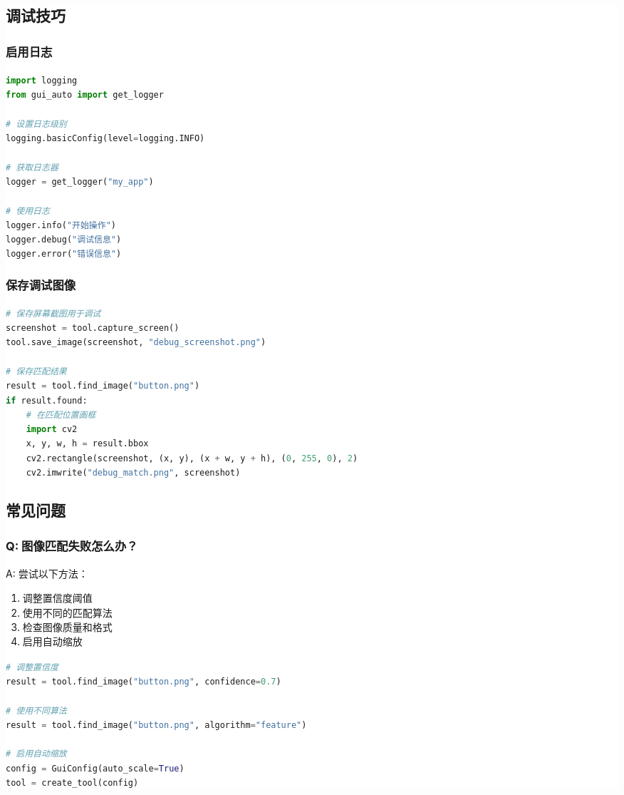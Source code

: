 ## 调试技巧

### 启用日志

```python
import logging
from gui_auto import get_logger

# 设置日志级别
logging.basicConfig(level=logging.INFO)

# 获取日志器
logger = get_logger("my_app")

# 使用日志
logger.info("开始操作")
logger.debug("调试信息")
logger.error("错误信息")
```

### 保存调试图像

```python
# 保存屏幕截图用于调试
screenshot = tool.capture_screen()
tool.save_image(screenshot, "debug_screenshot.png")

# 保存匹配结果
result = tool.find_image("button.png")
if result.found:
    # 在匹配位置画框
    import cv2
    x, y, w, h = result.bbox
    cv2.rectangle(screenshot, (x, y), (x + w, y + h), (0, 255, 0), 2)
    cv2.imwrite("debug_match.png", screenshot)
```

## 常见问题

### Q: 图像匹配失败怎么办？

A: 尝试以下方法：
1. 调整置信度阈值
2. 使用不同的匹配算法
3. 检查图像质量和格式
4. 启用自动缩放

```python
# 调整置信度
result = tool.find_image("button.png", confidence=0.7)

# 使用不同算法
result = tool.find_image("button.png", algorithm="feature")

# 启用自动缩放
config = GuiConfig(auto_scale=True)
tool = create_tool(config)
```
